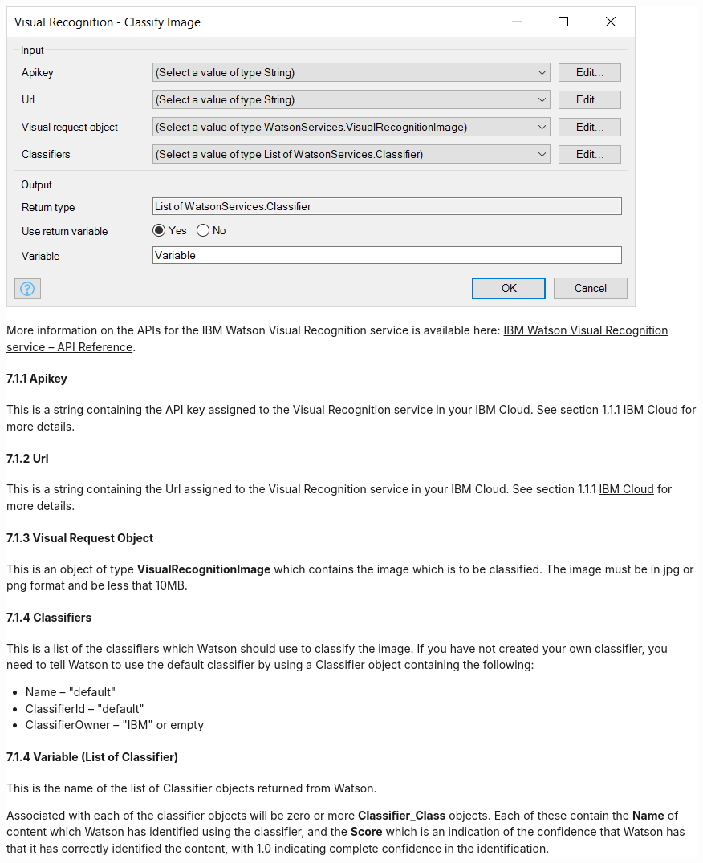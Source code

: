 ![](attachments/ibm-watson-connector/visualrecognition-classifyimage.png)

More information on the APIs for the IBM Watson Visual Recognition service is available here: [IBM Watson Visual Recognition service – API Reference](https://www.ibm.com/watson/developercloud/visual-recognition/api/v3/).

#### 7.1.1 Apikey

This is a string containing the API key assigned to the Visual Recognition service in your IBM Cloud. See section 1.1.1 [IBM Cloud](#IBMCloud) for more details.

#### 7.1.2 Url

This is a string containing the Url assigned to the Visual Recognition service in your IBM Cloud.  See section 1.1.1 [IBM Cloud](#IBMCloud) for more details.

#### 7.1.3 Visual Request Object

This is an object of type **VisualRecognitionImage** which contains the image which is to be classified. The image must be in jpg or png format and be less that 10MB.

#### 7.1.4 Classifiers

This is a list of the classifiers which Watson should use to classify the image. If you have not created your own classifier, you need to tell Watson to use the default classifier by using a Classifier object containing the following:

* Name – "default"
* ClassifierId – "default"
* ClassifierOwner – "IBM" or empty

#### 7.1.4 Variable (List of Classifier)

This is the name of the list of Classifier objects returned from Watson.

Associated with each of the classifier objects will be zero or more **Classifier_Class** objects. Each of these contain the **Name** of content which Watson has identified using the classifier, and the **Score** which is an indication of the confidence that Watson has that it has correctly identified the content, with 1.0 indicating complete confidence in the identification.
